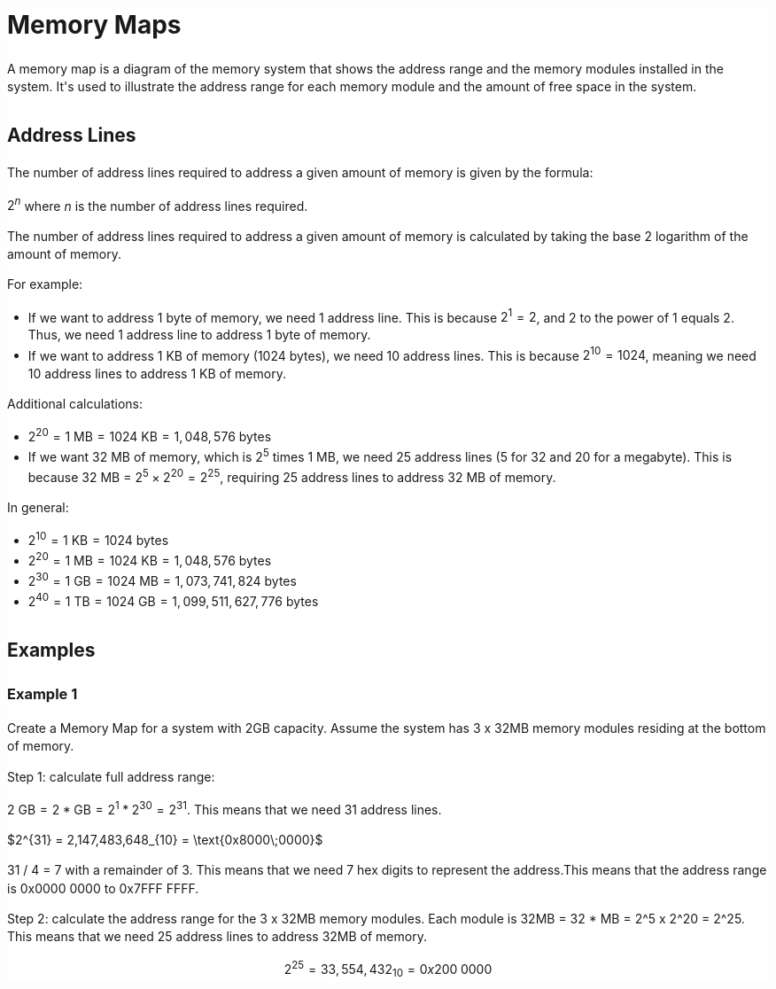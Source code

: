 # Memory Maps

A memory map is a diagram of the memory system that shows the address range and the memory modules installed in the system. It's used to illustrate the address range for each memory module and the amount of free space in the system.

## Address Lines

The number of address lines required to address a given amount of memory is given by the formula:

$2^n$ where $n$ is the number of address lines required.

The number of address lines required to address a given amount of memory is calculated by taking the base 2 logarithm of the amount of memory.

For example:

- If we want to address 1 byte of memory, we need 1 address line. This is because $2^1 = 2$, and 2 to the power of 1 equals 2. Thus, we need 1 address line to address 1 byte of memory.
- If we want to address 1 KB of memory (1024 bytes), we need 10 address lines. This is because $2^{10} = 1024$, meaning we need 10 address lines to address 1 KB of memory.

Additional calculations:

- $2^{20} = 1 \text{ MB} = 1024 \text{ KB} = 1,048,576 \text{ bytes}$
- If we want 32 MB of memory, which is $2^5$ times 1 MB, we need 25 address lines (5 for 32 and 20 for a megabyte). This is because 32 MB = $2^5 \times 2^{20} = 2^{25}$, requiring 25 address lines to address 32 MB of memory.

In general:

- $2^{10} = 1 \text{ KB} = 1024 \text{ bytes}$
- $2^{20} = 1 \text{ MB} = 1024 \text{ KB} = 1,048,576 \text{ bytes}$
- $2^{30} = 1 \text{ GB} = 1024 \text{ MB} = 1,073,741,824 \text{ bytes}$
- $2^{40} = 1 \text{ TB} = 1024 \text{ GB} = 1,099,511,627,776 \text{ bytes}$

## Examples

### Example 1

Create a Memory Map for a system with 2GB capacity. Assume the system has 3 x 32MB memory modules residing at the bottom of memory.

Step 1: calculate full address range:

$2\text{ GB} = 2 * \text{GB} =  2^{1}*2^{30} = 2^{31}.$ This means that we need 31 address lines.

$2^{31} = 2,147,483,648_{10} = \text{0x8000\;0000}$

31 / 4 = 7 with a remainder of 3. This means that we need 7 hex digits to represent the address.This means that the address range is 0x0000 0000 to 0x7FFF FFFF.

Step 2: calculate the address range for the 3 x 32MB memory modules. Each module is 32MB = 32 * MB = 2^5 x 2^20 = 2^25. This means that we need 25 address lines to address 32MB of memory.

$$
2^{25} = 33,554,432_{10} = 0x200\;0000
$$
